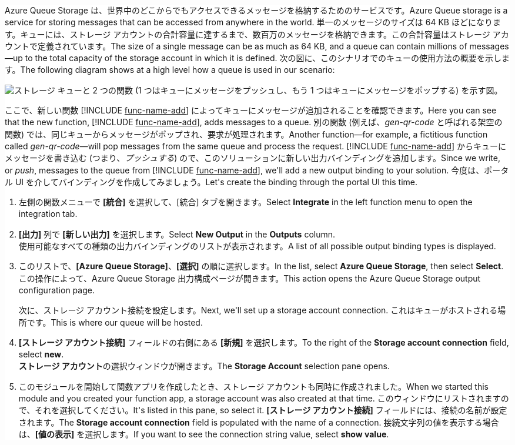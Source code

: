 <span data-ttu-id="b1bc3-198">Azure Queue Storage は、世界中のどこからでもアクセスできるメッセージを格納するためのサービスです。</span><span class="sxs-lookup"><span data-stu-id="b1bc3-198">Azure Queue storage is a service for storing messages that can be accessed from anywhere in the world.</span></span> <span data-ttu-id="b1bc3-199">単一のメッセージのサイズは 64 KB ほどになります。キューには、ストレージ アカウントの合計容量に達するまで、数百万のメッセージを格納できます。この合計容量はストレージ アカウントで定義されています。</span><span class="sxs-lookup"><span data-stu-id="b1bc3-199">The size of a single message can be as much as 64 KB, and a queue can contain millions of messages&mdash;up to the total capacity of the storage account in which it is defined.</span></span> <span data-ttu-id="b1bc3-200">次の図に、このシナリオでのキューの使用方法の概要を示します。</span><span class="sxs-lookup"><span data-stu-id="b1bc3-200">The following diagram shows at a high level how a queue is used in our scenario:</span></span>

![ストレージ キューと 2 つの関数 (1 つはキューにメッセージをプッシュし、もう 1 つはキューにメッセージをポップする) を示す図。](../media/7-q-logical-small.png)

<span data-ttu-id="b1bc3-202">ここで、新しい関数 [!INCLUDE [func-name-add](./func-name-add.md)] によってキューにメッセージが追加されることを確認できます。</span><span class="sxs-lookup"><span data-stu-id="b1bc3-202">Here you can see that the new function, [!INCLUDE [func-name-add](./func-name-add.md)], adds messages to a queue.</span></span> <span data-ttu-id="b1bc3-203">別の関数 (例えば、*gen-qr-code* と呼ばれる架空の関数) では、同じキューからメッセージがポップされ、要求が処理されます。</span><span class="sxs-lookup"><span data-stu-id="b1bc3-203">Another function&mdash;for example, a fictitious function called *gen-qr-code*&mdash;will pop messages from the same queue and process the request.</span></span>  <span data-ttu-id="b1bc3-204">[!INCLUDE [func-name-add](./func-name-add.md)] からキューにメッセージを書き込む (つまり、*プッシュする*) ので、このソリューションに新しい出力バインディングを追加します。</span><span class="sxs-lookup"><span data-stu-id="b1bc3-204">Since we write, or *push*, messages to the queue from [!INCLUDE [func-name-add](./func-name-add.md)], we'll add a new output binding to your solution.</span></span> <span data-ttu-id="b1bc3-205">今度は、ポータル UI を介してバインディングを作成してみましょう。</span><span class="sxs-lookup"><span data-stu-id="b1bc3-205">Let's create the binding through the portal UI this time.</span></span>

1. <span data-ttu-id="b1bc3-206">左側の関数メニューで **[統合]** を選択して、[統合] タブを開きます。</span><span class="sxs-lookup"><span data-stu-id="b1bc3-206">Select **Integrate** in the left function menu to open the integration tab.</span></span>

2. <span data-ttu-id="b1bc3-207">**[出力]** 列で **[新しい出力]** を選択します。</span><span class="sxs-lookup"><span data-stu-id="b1bc3-207">Select **New Output** in the **Outputs** column.</span></span>  
    <span data-ttu-id="b1bc3-208">使用可能なすべての種類の出力バインディングのリストが表示されます。</span><span class="sxs-lookup"><span data-stu-id="b1bc3-208">A list of all possible output binding types is displayed.</span></span>

3. <span data-ttu-id="b1bc3-209">このリストで、**[Azure Queue Storage]**、**[選択]** の順に選択します。</span><span class="sxs-lookup"><span data-stu-id="b1bc3-209">In the list, select **Azure Queue Storage**, then select **Select**.</span></span>  
    <span data-ttu-id="b1bc3-210">この操作によって、Azure Queue Storage 出力構成ページが開きます。</span><span class="sxs-lookup"><span data-stu-id="b1bc3-210">This action opens the Azure Queue Storage output configuration page.</span></span>

   <span data-ttu-id="b1bc3-211">次に、ストレージ アカウント接続を設定します。</span><span class="sxs-lookup"><span data-stu-id="b1bc3-211">Next, we'll set up a storage account connection.</span></span> <span data-ttu-id="b1bc3-212">これはキューがホストされる場所です。</span><span class="sxs-lookup"><span data-stu-id="b1bc3-212">This is where our queue will be hosted.</span></span>

4. <span data-ttu-id="b1bc3-213">**[ストレージ アカウント接続]** フィールドの右側にある **[新規]** を選択します。</span><span class="sxs-lookup"><span data-stu-id="b1bc3-213">To the right of the **Storage account connection** field, select **new**.</span></span>  
   <span data-ttu-id="b1bc3-214">**ストレージ アカウント**の選択ウィンドウが開きます。</span><span class="sxs-lookup"><span data-stu-id="b1bc3-214">The **Storage Account** selection pane opens.</span></span> 

5. <span data-ttu-id="b1bc3-215">このモジュールを開始して関数アプリを作成したとき、ストレージ アカウントも同時に作成されました。</span><span class="sxs-lookup"><span data-stu-id="b1bc3-215">When we started this module and you created your function app, a storage account was also created at that time.</span></span> <span data-ttu-id="b1bc3-216">このウィンドウにリストされますので、それを選択してください。</span><span class="sxs-lookup"><span data-stu-id="b1bc3-216">It's listed in this pane, so select it.</span></span> <span data-ttu-id="b1bc3-217">**[ストレージ アカウント接続]** フィールドには、接続の名前が設定されます。</span><span class="sxs-lookup"><span data-stu-id="b1bc3-217">The **Storage account connection** field is populated with the name of a connection.</span></span> <span data-ttu-id="b1bc3-218">接続文字列の値を表示する場合は、**[値の表示]** を選択します。</span><span class="sxs-lookup"><span data-stu-id="b1bc3-218">If you want to see the connection string value, select **show value**.</span></span>
